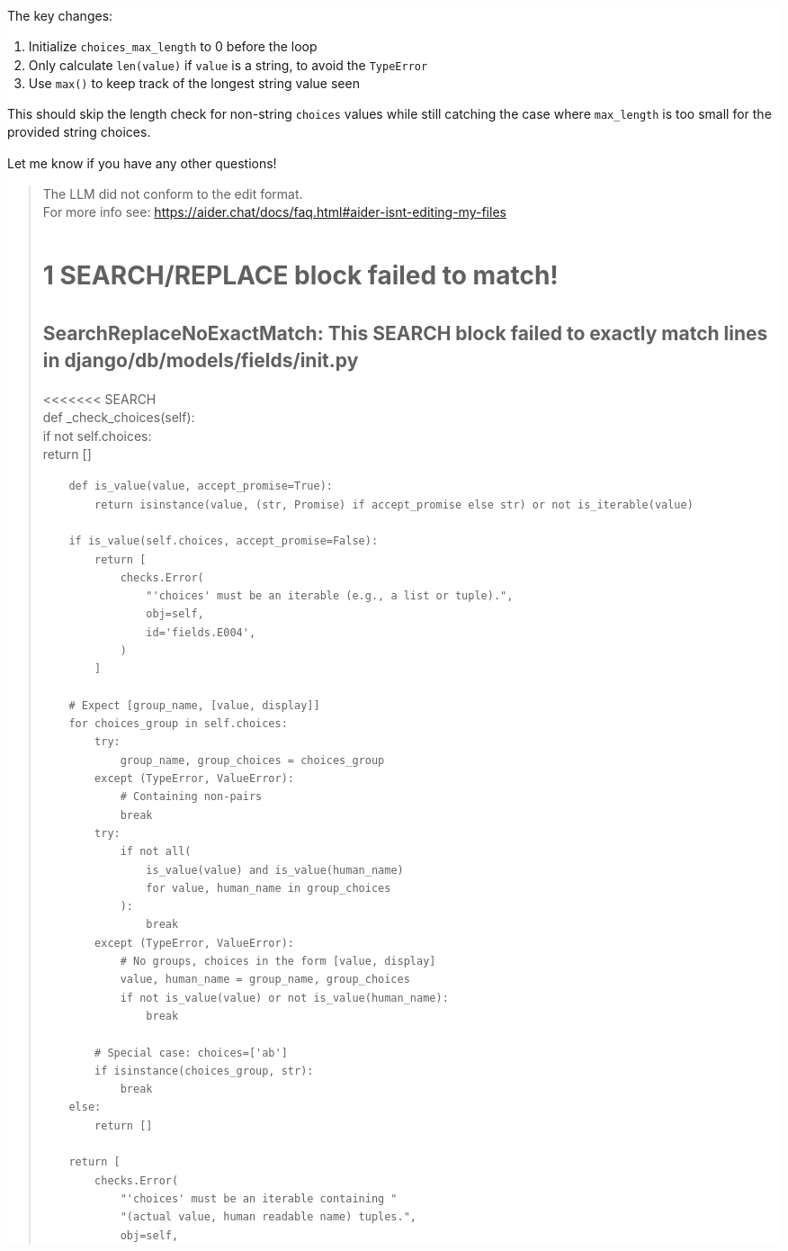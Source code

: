 The key changes:

1. Initialize `choices_max_length` to 0 before the loop
2. Only calculate `len(value)` if `value` is a string, to avoid the `TypeError`
3. Use `max()` to keep track of the longest string value seen

This should skip the length check for non-string `choices` values while still catching the case where `max_length` is too small for the provided string choices.

Let me know if you have any other questions!

> The LLM did not conform to the edit format.  
> For more info see: https://aider.chat/docs/faq.html#aider-isnt-editing-my-files  
> # 1 SEARCH/REPLACE block failed to match!  
>   
> ## SearchReplaceNoExactMatch: This SEARCH block failed to exactly match lines in django/db/models/fields/__init__.py  
> <<<<<<< SEARCH  
>     def _check_choices(self):  
>         if not self.choices:  
>             return []  
>   
>         def is_value(value, accept_promise=True):  
>             return isinstance(value, (str, Promise) if accept_promise else str) or not is_iterable(value)  
>   
>         if is_value(self.choices, accept_promise=False):  
>             return [  
>                 checks.Error(  
>                     "'choices' must be an iterable (e.g., a list or tuple).",  
>                     obj=self,  
>                     id='fields.E004',  
>                 )  
>             ]  
>   
>         # Expect [group_name, [value, display]]  
>         for choices_group in self.choices:  
>             try:  
>                 group_name, group_choices = choices_group  
>             except (TypeError, ValueError):  
>                 # Containing non-pairs  
>                 break  
>             try:  
>                 if not all(  
>                     is_value(value) and is_value(human_name)  
>                     for value, human_name in group_choices  
>                 ):  
>                     break  
>             except (TypeError, ValueError):  
>                 # No groups, choices in the form [value, display]  
>                 value, human_name = group_name, group_choices  
>                 if not is_value(value) or not is_value(human_name):  
>                     break  
>   
>             # Special case: choices=['ab']  
>             if isinstance(choices_group, str):  
>                 break  
>         else:  
>             return []  
>   
>         return [  
>             checks.Error(  
>                 "'choices' must be an iterable containing "  
>                 "(actual value, human readable name) tuples.",  
>                 obj=self,  